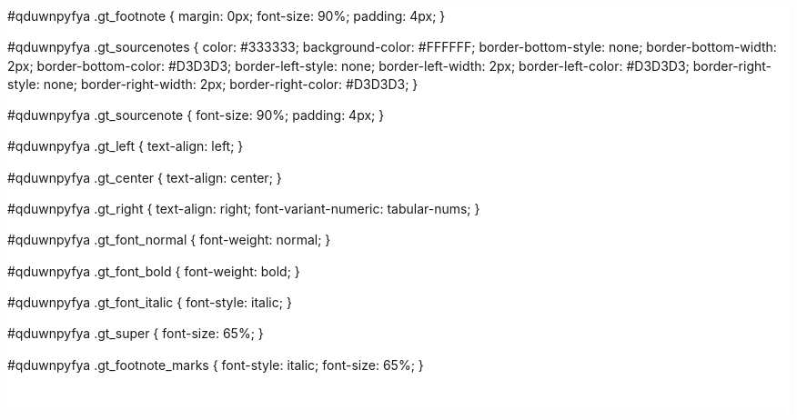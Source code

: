 #qduwnpyfya .gt_footnote {
  margin: 0px;
  font-size: 90%;
  padding: 4px;
}

#qduwnpyfya .gt_sourcenotes {
  color: #333333;
  background-color: #FFFFFF;
  border-bottom-style: none;
  border-bottom-width: 2px;
  border-bottom-color: #D3D3D3;
  border-left-style: none;
  border-left-width: 2px;
  border-left-color: #D3D3D3;
  border-right-style: none;
  border-right-width: 2px;
  border-right-color: #D3D3D3;
}

#qduwnpyfya .gt_sourcenote {
  font-size: 90%;
  padding: 4px;
}

#qduwnpyfya .gt_left {
  text-align: left;
}

#qduwnpyfya .gt_center {
  text-align: center;
}

#qduwnpyfya .gt_right {
  text-align: right;
  font-variant-numeric: tabular-nums;
}

#qduwnpyfya .gt_font_normal {
  font-weight: normal;
}

#qduwnpyfya .gt_font_bold {
  font-weight: bold;
}

#qduwnpyfya .gt_font_italic {
  font-style: italic;
}

#qduwnpyfya .gt_super {
  font-size: 65%;
}

#qduwnpyfya .gt_footnote_marks {
  font-style: italic;
  font-size: 65%;
}
</style>
<div id="qduwnpyfya" style="overflow-x:auto;overflow-y:auto;width:auto;height:auto;"><table class="gt_table">
  